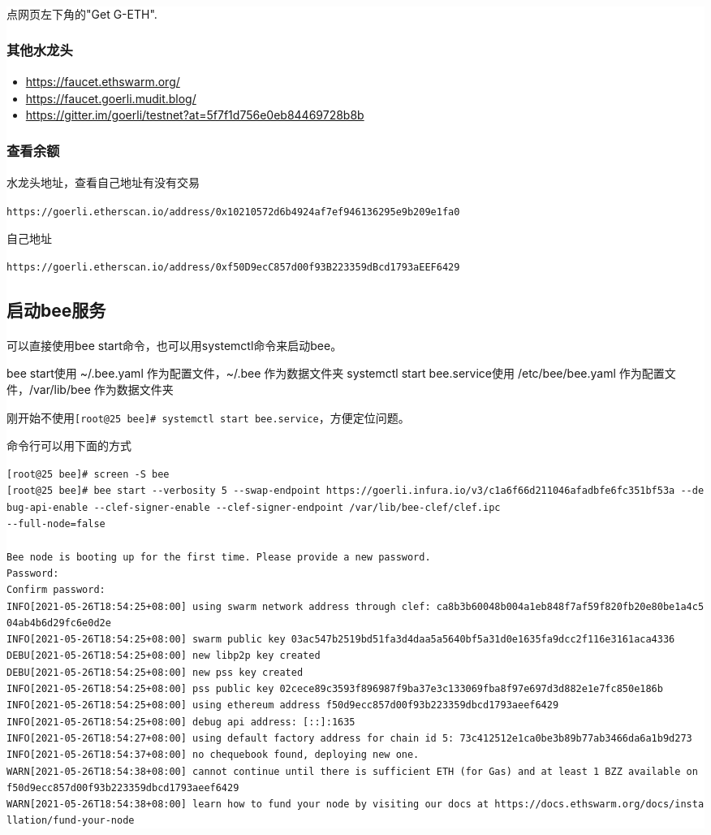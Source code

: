 点网页左下角的"Get G-ETH".

### 其他水龙头
- https://faucet.ethswarm.org/
- https://faucet.goerli.mudit.blog/
- https://gitter.im/goerli/testnet?at=5f7f1d756e0eb84469728b8b

### 查看余额
水龙头地址，查看自己地址有没有交易
```
https://goerli.etherscan.io/address/0x10210572d6b4924af7ef946136295e9b209e1fa0
```
自己地址
```
https://goerli.etherscan.io/address/0xf50D9ecC857d00f93B223359dBcd1793aEEF6429
```

## 启动bee服务
可以直接使用bee start命令，也可以用systemctl命令来启动bee。

bee start使用 ~/.bee.yaml 作为配置文件，~/.bee 作为数据文件夹 systemctl start bee.service使用 /etc/bee/bee.yaml 作为配置文件，/var/lib/bee 作为数据文件夹

刚开始不使用`[root@25 bee]# systemctl start bee.service`，方便定位问题。

命令行可以用下面的方式
```
[root@25 bee]# screen -S bee
[root@25 bee]# bee start --verbosity 5 --swap-endpoint https://goerli.infura.io/v3/c1a6f66d211046afadbfe6fc351bf53a --debug-api-enable --clef-signer-enable --clef-signer-endpoint /var/lib/bee-clef/clef.ipc
--full-node=false

Bee node is booting up for the first time. Please provide a new password.
Password:
Confirm password:
INFO[2021-05-26T18:54:25+08:00] using swarm network address through clef: ca8b3b60048b004a1eb848f7af59f820fb20e80be1a4c504ab4b6d29fc6e0d2e
INFO[2021-05-26T18:54:25+08:00] swarm public key 03ac547b2519bd51fa3d4daa5a5640bf5a31d0e1635fa9dcc2f116e3161aca4336
DEBU[2021-05-26T18:54:25+08:00] new libp2p key created
DEBU[2021-05-26T18:54:25+08:00] new pss key created
INFO[2021-05-26T18:54:25+08:00] pss public key 02cece89c3593f896987f9ba37e3c133069fba8f97e697d3d882e1e7fc850e186b
INFO[2021-05-26T18:54:25+08:00] using ethereum address f50d9ecc857d00f93b223359dbcd1793aeef6429
INFO[2021-05-26T18:54:25+08:00] debug api address: [::]:1635
INFO[2021-05-26T18:54:27+08:00] using default factory address for chain id 5: 73c412512e1ca0be3b89b77ab3466da6a1b9d273
INFO[2021-05-26T18:54:37+08:00] no chequebook found, deploying new one.
WARN[2021-05-26T18:54:38+08:00] cannot continue until there is sufficient ETH (for Gas) and at least 1 BZZ available on f50d9ecc857d00f93b223359dbcd1793aeef6429
WARN[2021-05-26T18:54:38+08:00] learn how to fund your node by visiting our docs at https://docs.ethswarm.org/docs/installation/fund-your-node

```
